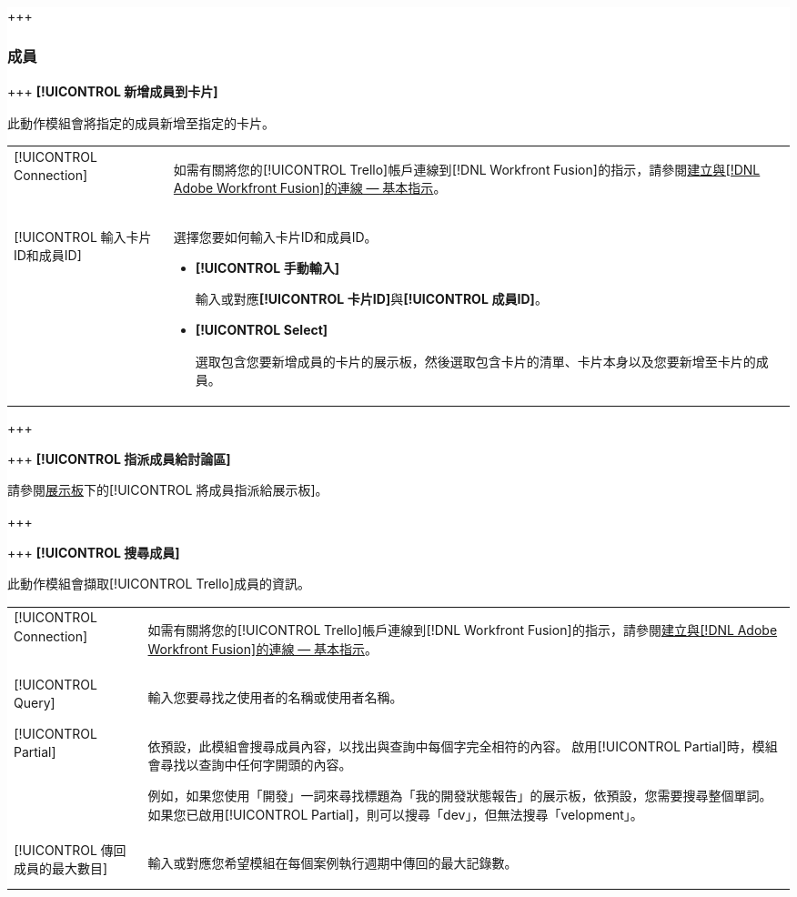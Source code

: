 +++

### 成員

+++ **[!UICONTROL 新增成員到卡片]**

此動作模組會將指定的成員新增至指定的卡片。

<table style="table-layout:auto"> 
 <col> 
 <col> 
 <tbody> 
  <tr> 
   <td role="rowheader">[!UICONTROL Connection] </td> 
   <td> <p>如需有關將您的[!UICONTROL Trello]帳戶連線到[!DNL Workfront Fusion]的指示，請參閱<a href="/help/workfront-fusion/create-scenarios/connect-to-apps/connect-to-fusion-general.md" class="MCXref xref" data-mc-variable-override="">建立與[!DNL Adobe Workfront Fusion]的連線 — 基本指示</a>。</p> </td> 
  </tr> 
  <tr> 
   <td role="rowheader"> <p>[!UICONTROL 輸入卡片ID和成員ID]</p> </td> 
   <td> <p>選擇您要如何輸入卡片ID和成員ID。</p> 
    <ul> 
     <li> <p><strong>[!UICONTROL 手動輸入]</strong> </p> <p>輸入或對應<strong>[!UICONTROL 卡片ID]</strong>與<strong>[!UICONTROL 成員ID]</strong>。</p> </li> 
     <li> <p><strong>[!UICONTROL Select]</strong> </p> <p>選取包含您要新增成員的卡片的展示板，然後選取包含卡片的清單、卡片本身以及您要新增至卡片的成員。</p> </li> 
    </ul> </td> 
  </tr> 
 </tbody> 
</table>

+++

+++ **[!UICONTROL 指派成員給討論區]**

請參閱[展示板](#boards)下的[!UICONTROL 將成員指派給展示板]。

+++

+++ **[!UICONTROL 搜尋成員]**

此動作模組會擷取[!UICONTROL Trello]成員的資訊。

<table style="table-layout:auto"> 
 <col> 
 <col> 
 <tbody> 
  <tr> 
   <td role="rowheader">[!UICONTROL Connection] </td> 
   <td> <p>如需有關將您的[!UICONTROL Trello]帳戶連線到[!DNL Workfront Fusion]的指示，請參閱<a href="/help/workfront-fusion/create-scenarios/connect-to-apps/connect-to-fusion-general.md" class="MCXref xref" data-mc-variable-override="">建立與[!DNL Adobe Workfront Fusion]的連線 — 基本指示</a>。</p> </td> 
  </tr> 
  <tr> 
   <td role="rowheader">[!UICONTROL Query] </td> 
   <td> <p>輸入您要尋找之使用者的名稱或使用者名稱。</p> </td> 
  </tr> 
  <tr> 
   <td role="rowheader">[!UICONTROL Partial] </td> 
   <td> <p>依預設，此模組會搜尋成員內容，以找出與查詢中每個字完全相符的內容。 啟用[!UICONTROL Partial]時，模組會尋找以查詢中任何字開頭的內容。</p> <p> 例如，如果您使用「開發」一詞來尋找標題為「我的開發狀態報告」的展示板，依預設，您需要搜尋整個單詞。 如果您已啟用[!UICONTROL Partial]，則可以搜尋「dev」，但無法搜尋「velopment」。</p> </td> 
  </tr> 
  <tr> 
   <td role="rowheader">[!UICONTROL 傳回成員的最大數目]</td> 
   <td> <p>輸入或對應您希望模組在每個案例執行週期中傳回的最大記錄數。</p> </td> 
  </tr> 
 </tbody> 